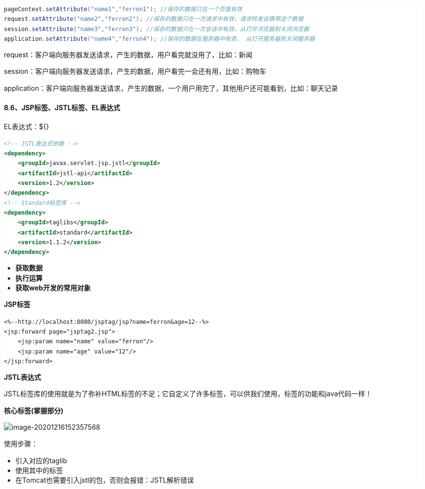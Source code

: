 ```java
pageContext.setAttribute("name1","ferron1"); //保存的数据只在一个页面有效
request.setAttribute("name2","ferron2"); //保存的数据只在一次请求中有效，请求转发会携带这个数据
session.setAttribute("name3","ferron3"); //保存的数据只在一次会话中有效，从打开浏览器到关闭浏览器
application.setAttribute("name4","ferron4"); //保存的数据在服务器中有效， 从打开服务器到关闭服务器
```

request：客户端向服务器发送请求，产生的数据，用户看完就没用了，比如：新闻

session：客户端向服务器发送请求，产生的数据，用户看完一会还有用，比如：购物车

application：客户端向服务器发送请求，产生的数据，一个用户用完了，其他用户还可能看到，比如：聊天记录

#### 8.6、JSP标签、JSTL标签、EL表达式

EL表达式：${}

```xml
<!-- JSTL表达式依赖 -->
<dependency>
    <groupId>javax.servlet.jsp.jstl</groupId>
    <artifactId>jstl-api</artifactId>
    <version>1.2</version>
</dependency>
<!-- Standard标签库 -->
<dependency>
    <groupId>taglibs</groupId>
    <artifactId>standard</artifactId>
    <version>1.1.2</version>
</dependency>
```

- **获取数据**
- **执行运算**
- **获取web开发的常用对象**

**JSP标签**

```
<%--http://localhost:8080/jsptag/jsp?name=ferron&age=12--%>
<jsp:forward page="jsptag2.jsp">
    <jsp:param name="name" value="ferron"/>
    <jsp:param name="age" value="12"/>
</jsp:forward>
```

**JSTL表达式**

JSTL标签库的使用就是为了弥补HTML标签的不足；它自定义了许多标签，可以供我们使用，标签的功能和java代码一样！

**核心标签(掌握部分)**

![image-20201216152357568](D:\Application\Typora\image\image-20201216152357568.png)



使用步骤：

- 引入对应的taglib
- 使用其中的标签
- 在Tomcat也需要引入jstl的包，否则会报错：JSTL解析错误
